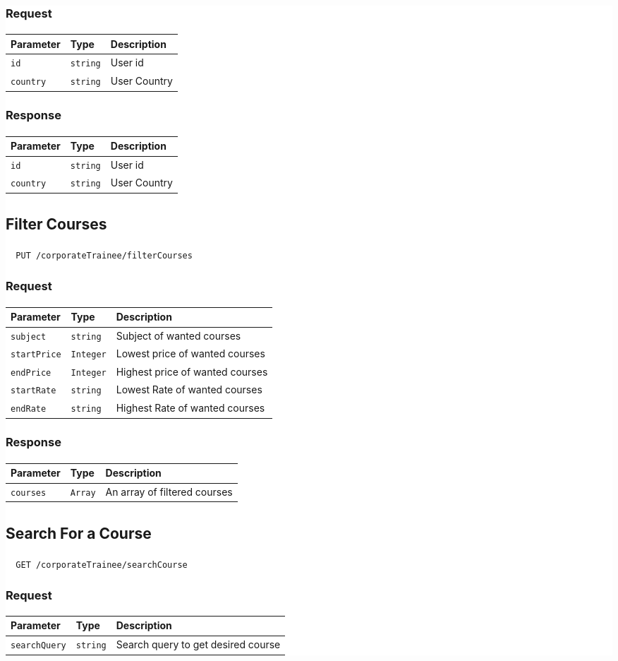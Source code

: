 ### Request

| Parameter | Type     | Description                |
| :-------- | :------- | :------------------------- |
| `id` | `string` |  User id |
| `country` | `string` |  User Country |

### Response

| Parameter | Type     | Description                       |
| :-------- | :------- | :-------------------------------- |
| `id` | `string` |  User id |
| `country` | `string` |  User Country |

## Filter Courses

```http
  PUT /corporateTrainee/filterCourses
```

### Request

| Parameter | Type     | Description                |
| :-------- | :------- | :------------------------- |
| `subject` | `string` |  Subject of wanted courses |
| `startPrice` | `Integer` |   Lowest price of wanted courses |
| `endPrice` | `Integer` |  Highest price of wanted courses|
| `startRate` | `string` |   Lowest Rate of wanted courses|
| `endRate` | `string` |   Highest Rate of wanted courses|

### Response

| Parameter | Type     | Description                       |
| :-------- | :------- | :-------------------------------- |
| `courses`  | `Array` |An array of filtered courses |


## Search For a Course

```http
  GET /corporateTrainee/searchCourse
```

### Request

| Parameter | Type     | Description                |
| :-------- | :------- | :------------------------- |
| `searchQuery` | `string` | Search query to get desired course|
